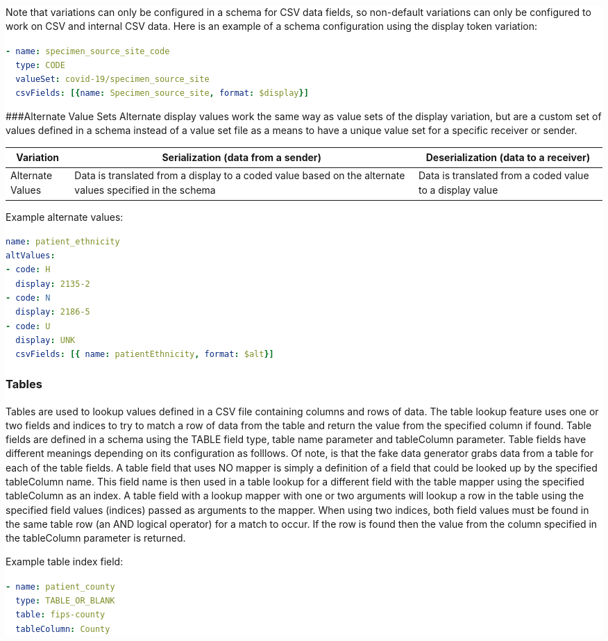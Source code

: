 Note that variations can only be configured in a schema for CSV data fields, so non-default variations can only be configured to work on CSV and internal CSV data. Here is an example of a schema configuration using the display token variation:
```yaml
- name: specimen_source_site_code
  type: CODE
  valueSet: covid-19/specimen_source_site
  csvFields: [{name: Specimen_source_site, format: $display}]
```
  
###Alternate Value Sets
Alternate display values work the same way as value sets of the display variation, but are a custom set of values defined in a schema instead of a value set file as a means to have a unique value set for a specific receiver or sender.

|Variation|Serialization (data from a sender)|Deserialization (data to a receiver)|
|---|---|---|
|Alternate Values|Data is translated from a display to a coded value based on the alternate values specified in the schema|Data is translated from a coded value to a display value|

Example alternate values:
```yaml
name: patient_ethnicity
altValues:
- code: H
  display: 2135-2
- code: N
  display: 2186-5
- code: U
  display: UNK
  csvFields: [{ name: patientEthnicity, format: $alt}]
```

### Tables
Tables are used to lookup values defined in a CSV file containing columns and rows of data.  The table lookup feature uses one or two fields and indices to try to match a row of data from the table and return the value from the specified column if found. Table fields are defined in a schema using the TABLE field type, table name parameter and tableColumn parameter. Table fields have different meanings depending on its configuration as folllows.  Of note, is that the fake data generator grabs data from a table for each of the table fields.
A table field that uses NO mapper is simply a definition of a field that could be looked up by the specified tableColumn name. This field name is then used in a table lookup for a different field with the table mapper using the specified tableColumn as an index.
A table field with a lookup mapper with one or two arguments will lookup a row in the table using the specified field values (indices) passed as arguments to the mapper.  When using two indices, both field values must be found in the same table row (an AND logical operator) for a match to occur.  If the row is found then the value from the column specified in the tableColumn parameter is returned.

Example table index field:
```yaml
- name: patient_county
  type: TABLE_OR_BLANK
  table: fips-county
  tableColumn: County
```
